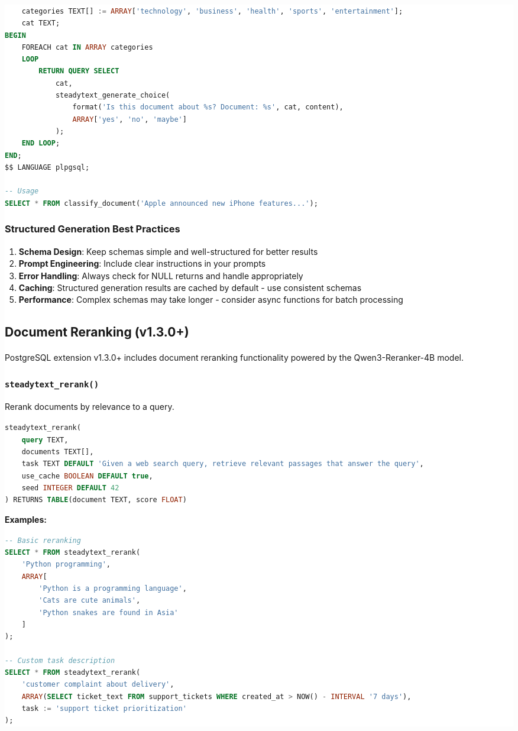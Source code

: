 ```sql
    categories TEXT[] := ARRAY['technology', 'business', 'health', 'sports', 'entertainment'];
    cat TEXT;
BEGIN
    FOREACH cat IN ARRAY categories
    LOOP
        RETURN QUERY SELECT 
            cat,
            steadytext_generate_choice(
                format('Is this document about %s? Document: %s', cat, content),
                ARRAY['yes', 'no', 'maybe']
            );
    END LOOP;
END;
$$ LANGUAGE plpgsql;

-- Usage
SELECT * FROM classify_document('Apple announced new iPhone features...');
```

### Structured Generation Best Practices

1. **Schema Design**: Keep schemas simple and well-structured for better results
2. **Prompt Engineering**: Include clear instructions in your prompts
3. **Error Handling**: Always check for NULL returns and handle appropriately
4. **Caching**: Structured generation results are cached by default - use consistent schemas
5. **Performance**: Complex schemas may take longer - consider async functions for batch processing

## Document Reranking (v1.3.0+)

PostgreSQL extension v1.3.0+ includes document reranking functionality powered by the Qwen3-Reranker-4B model.

### `steadytext_rerank()`

Rerank documents by relevance to a query.

```sql
steadytext_rerank(
    query TEXT,
    documents TEXT[],
    task TEXT DEFAULT 'Given a web search query, retrieve relevant passages that answer the query',
    use_cache BOOLEAN DEFAULT true,
    seed INTEGER DEFAULT 42
) RETURNS TABLE(document TEXT, score FLOAT)
```

**Examples:**

```sql
-- Basic reranking
SELECT * FROM steadytext_rerank(
    'Python programming',
    ARRAY[
        'Python is a programming language',
        'Cats are cute animals',
        'Python snakes are found in Asia'
    ]
);

-- Custom task description
SELECT * FROM steadytext_rerank(
    'customer complaint about delivery',
    ARRAY(SELECT ticket_text FROM support_tickets WHERE created_at > NOW() - INTERVAL '7 days'),
    task := 'support ticket prioritization'
);
```